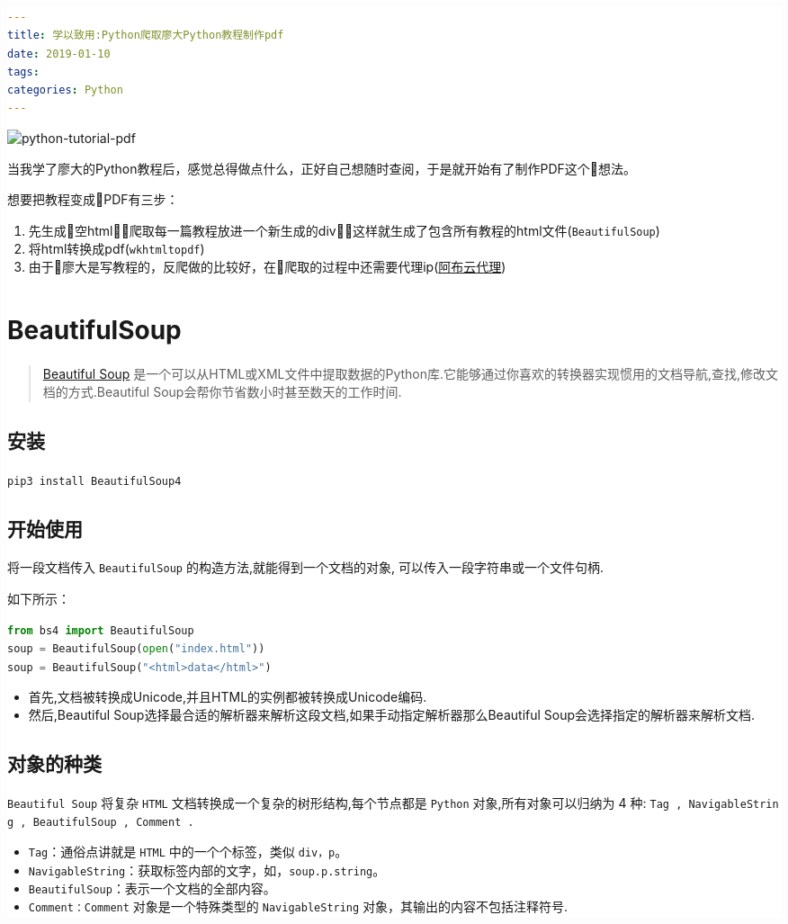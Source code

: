 ```yaml
---
title: 学以致用:Python爬取廖大Python教程制作pdf
date: 2019-01-10
tags:
categories: Python
---
```


![python-tutorial-pdf](https://images.morethink.cn/python-tutorial-pdf.jpeg "python-tutorial-pdf")

当我学了廖大的Python教程后，感觉总得做点什么，正好自己想随时查阅，于是就开始有了制作PDF这个想法。

想要把教程变成PDF有三步：
1. 先生成空html，爬取每一篇教程放进一个新生成的div，这样就生成了包含所有教程的html文件(`BeautifulSoup`)
2. 将html转换成pdf(`wkhtmltopdf`)
3. 由于廖大是写教程的，反爬做的比较好，在爬取的过程中还需要代理ip([阿布云代理](https://center.abuyun.com/login))



# BeautifulSoup

> [Beautiful Soup](http://www.crummy.com/software/BeautifulSoup/) 是一个可以从HTML或XML文件中提取数据的Python库.它能够通过你喜欢的转换器实现惯用的文档导航,查找,修改文档的方式.Beautiful Soup会帮你节省数小时甚至数天的工作时间.

## 安装

```shell
pip3 install BeautifulSoup4
```

## 开始使用

将一段文档传入 `BeautifulSoup` 的构造方法,就能得到一个文档的对象, 可以传入一段字符串或一个文件句柄.

如下所示：
```python
from bs4 import BeautifulSoup
soup = BeautifulSoup(open("index.html"))
soup = BeautifulSoup("<html>data</html>")
```

- 首先,文档被转换成Unicode,并且HTML的实例都被转换成Unicode编码.
- 然后,Beautiful Soup选择最合适的解析器来解析这段文档,如果手动指定解析器那么Beautiful Soup会选择指定的解析器来解析文档.

## 对象的种类
`Beautiful Soup` 将复杂 `HTML` 文档转换成一个复杂的树形结构,每个节点都是 `Python` 对象,所有对象可以归纳为 4 种: `Tag , NavigableString , BeautifulSoup , Comment .`

-   `Tag`：通俗点讲就是 `HTML` 中的一个个标签，类似 `div，p`。
-   `NavigableString`：获取标签内部的文字，如，`soup.p.string`。
-   `BeautifulSoup`：表示一个文档的全部内容。
-   `Comment：Comment` 对象是一个特殊类型的 `NavigableString` 对象，其输出的内容不包括注释符号.
